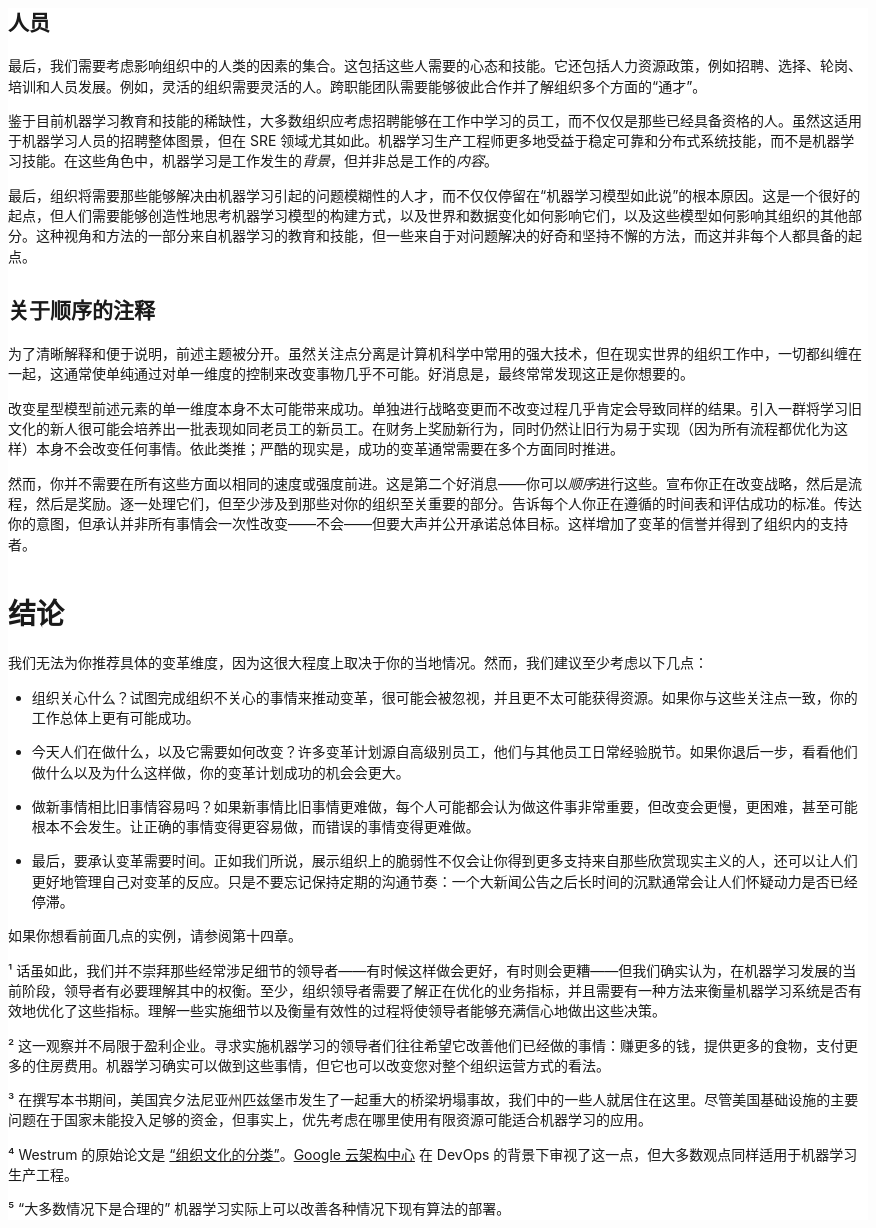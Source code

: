 ## 人员

最后，我们需要考虑影响组织中的人类的因素的集合。这包括这些人需要的心态和技能。它还包括人力资源政策，例如招聘、选择、轮岗、培训和人员发展。例如，灵活的组织需要灵活的人。跨职能团队需要能够彼此合作并了解组织多个方面的“通才”。

鉴于目前机器学习教育和技能的稀缺性，大多数组织应考虑招聘能够在工作中学习的员工，而不仅仅是那些已经具备资格的人。虽然这适用于机器学习人员的招聘整体图景，但在 SRE 领域尤其如此。机器学习生产工程师更多地受益于稳定可靠和分布式系统技能，而不是机器学习技能。在这些角色中，机器学习是工作发生的*背景*，但并非总是工作的*内容*。

最后，组织将需要那些能够解决由机器学习引起的问题模糊性的人才，而不仅仅停留在“机器学习模型如此说”的根本原因。这是一个很好的起点，但人们需要能够创造性地思考机器学习模型的构建方式，以及世界和数据变化如何影响它们，以及这些模型如何影响其组织的其他部分。这种视角和方法的一部分来自机器学习的教育和技能，但一些来自于对问题解决的好奇和坚持不懈的方法，而这并非每个人都具备的起点。

## 关于顺序的注释

为了清晰解释和便于说明，前述主题被分开。虽然关注点分离是计算机科学中常用的强大技术，但在现实世界的组织工作中，一切都纠缠在一起，这通常使单纯通过对单一维度的控制来改变事物几乎不可能。好消息是，最终常常发现这正是你想要的。

改变星型模型前述元素的单一维度本身不太可能带来成功。单独进行战略变更而不改变过程几乎肯定会导致同样的结果。引入一群将学习旧文化的新人很可能会培养出一批表现如同老员工的新员工。在财务上奖励新行为，同时仍然让旧行为易于实现（因为所有流程都优化为这样）本身不会改变任何事情。依此类推；严酷的现实是，成功的变革通常需要在多个方面同时推进。

然而，你并不需要在所有这些方面以相同的速度或强度前进。这是第二个好消息——你可以*顺序*进行这些。宣布你正在改变战略，然后是流程，然后是奖励。逐一处理它们，但至少涉及到那些对你的组织至关重要的部分。告诉每个人你正在遵循的时间表和评估成功的标准。传达你的意图，但承认并非所有事情会一次性改变——不会——但要大声并公开承诺总体目标。这样增加了变革的信誉并得到了组织内的支持者。

# 结论

我们无法为你推荐具体的变革维度，因为这很大程度上取决于你的当地情况。然而，我们建议至少考虑以下几点：

+   组织关心什么？试图完成组织不关心的事情来推动变革，很可能会被忽视，并且更不太可能获得资源。如果你与这些关注点一致，你的工作总体上更有可能成功。

+   今天人们在做什么，以及它需要如何改变？许多变革计划源自高级别员工，他们与其他员工日常经验脱节。如果你退后一步，看看他们做什么以及为什么这样做，你的变革计划成功的机会会更大。

+   做新事情相比旧事情容易吗？如果新事情比旧事情更难做，每个人可能都会认为做这件事非常重要，但改变会更慢，更困难，甚至可能根本不会发生。让正确的事情变得更容易做，而错误的事情变得更难做。

+   最后，要承认变革需要时间。正如我们所说，展示组织上的脆弱性不仅会让你得到更多支持来自那些欣赏现实主义的人，还可以让人们更好地管理自己对变革的反应。只是不要忘记保持定期的沟通节奏：一个大新闻公告之后长时间的沉默通常会让人们怀疑动力是否已经停滞。

如果你想看前面几点的实例，请参阅第十四章。

¹ 话虽如此，我们并不崇拜那些经常涉足细节的领导者——有时候这样做会更好，有时则会更糟——但我们确实认为，在机器学习发展的当前阶段，领导者有必要理解其中的权衡。至少，组织领导者需要了解正在优化的业务指标，并且需要有一种方法来衡量机器学习系统是否有效地优化了这些指标。理解一些实施细节以及衡量有效性的过程将使领导者能够充满信心地做出这些决策。

² 这一观察并不局限于盈利企业。寻求实施机器学习的领导者们往往希望它改善他们已经做的事情：赚更多的钱，提供更多的食物，支付更多的住房费用。机器学习确实可以做到这些事情，但它也可以改变您对整个组织运营方式的看法。

³ 在撰写本书期间，美国宾夕法尼亚州匹兹堡市发生了一起重大的桥梁坍塌事故，我们中的一些人就居住在这里。尽管美国基础设施的主要问题在于国家未能投入足够的资金，但事实上，优先考虑在哪里使用有限资源可能适合机器学习的应用。

⁴ Westrum 的原始论文是 [“组织文化的分类”](https://oreil.ly/T9Jje)。[Google 云架构中心](https://oreil.ly/POd9Y) 在 DevOps 的背景下审视了这一点，但大多数观点同样适用于机器学习生产工程。

⁵ “大多数情况下是合理的” 机器学习实际上可以改善各种情况下现有算法的部署。
